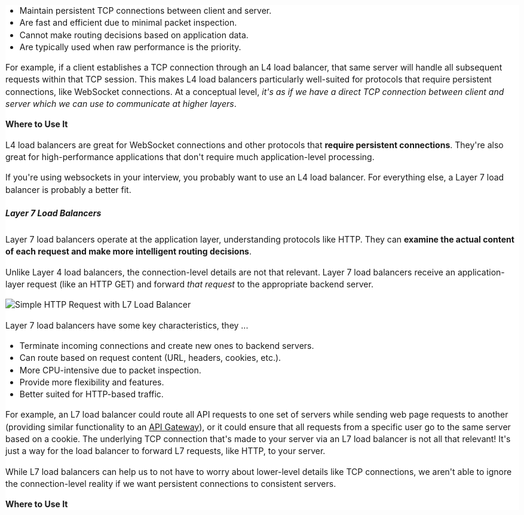 

* Maintain persistent TCP connections between client and server.
* Are fast and efficient due to minimal packet inspection.
* Cannot make routing decisions based on application data.
* Are typically used when raw performance is the priority.


For example, if a client establishes a TCP connection through an L4 load balancer, that same server will handle all subsequent requests within that TCP session. This makes L4 load balancers particularly well-suited for protocols that require persistent connections, like WebSocket connections. At a conceptual level, *it's as if we have a direct TCP connection between client and server which we can use to communicate at higher layers*.

**Where to Use It**

L4 load balancers are great for WebSocket connections and other protocols that **require persistent connections**. They're also great for high-performance applications that don't require much application-level processing.

If you're using websockets in your interview, you probably want to use an L4 load balancer. For everything else, a Layer 7 load balancer is probably a better fit.


##### Layer 7 Load Balancers



Layer 7 load balancers operate at the application layer, understanding protocols like HTTP. They can **examine the actual content of each request and make more intelligent routing decisions**.

Unlike Layer 4 load balancers, the connection-level details are not that relevant. Layer 7 load balancers receive an application-layer request (like an HTTP GET) and forward *that request* to the appropriate backend server.

![Simple HTTP Request with L7 Load Balancer](https://www.hellointerview.com/_next/static/37b9eca04ceb5f48ae87cdddb5c61e13.svg)

Layer 7 load balancers have some key characteristics, they ...



* Terminate incoming connections and create new ones to backend servers.
* Can route based on request content (URL, headers, cookies, etc.).
* More CPU-intensive due to packet inspection.
* Provide more flexibility and features.
* Better suited for HTTP-based traffic.


For example, an L7 load balancer could route all API requests to one set of servers while sending web page requests to another (providing similar functionality to an [API Gateway](/learn/system-design/deep-dives/api-gateway)), or it could ensure that all requests from a specific user go to the same server based on a cookie. The underlying TCP connection that's made to your server via an L7 load balancer is not all that relevant! It's just a way for the load balancer to forward L7 requests, like HTTP, to your server.

While L7 load balancers can help us to not have to worry about lower-level details like TCP connections, we aren't able to ignore the connection-level reality if we want persistent connections to consistent servers.

**Where to Use It**

